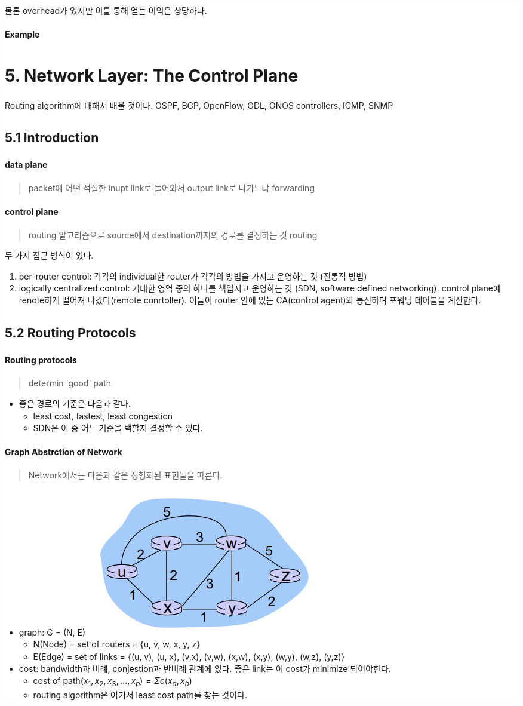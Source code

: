 물론 overhead가 있지만 이를 통해 얻는 이익은 상당하다.

#### Example

# 5. Network Layer: The Control Plane

Routing algorithm에 대해서 배울 것이다.
OSPF, BGP, OpenFlow, ODL, ONOS controllers, ICMP, SNMP

## 5.1 Introduction

#### data plane
> packet에 어떤 적절한 inupt link로 들어와서 output link로 나가느냐
> forwarding

#### control plane
> routing 알고리즘으로 source에서 destination까지의 경로를 결정하는 것
> routing

두 가지 접근 방식이 있다.
1. per-router control: 각각의 individual한 router가 각각의 방법을 가지고 운영하는 것 (전통적 방법)
2. logically centralized control: 거대한 영역 중의 하나를 책입지고 운영하는 것 (SDN, software defined networking). control plane에 renote하게 떨어져 나갔다(remote conrtoller). 이들이 router 안에 있는 CA(control agent)와 통신하며 포워딩 테이블을 계산한다.

## 5.2 Routing Protocols

#### Routing protocols
> determin 'good' path
- 좋은 경로의 기준은 다음과 같다.
	- least cost, fastest, least congestion
	- SDN은 이 중 어느 기준을 택할지 결정할 수 있다.

#### Graph Abstrction of Network
> Network에서는 다음과 같은 정형화된 표현들을 따른다.
- graph: G = (N, E)
	![300](../../../../z.%20Docs/img/Pasted%20image%2020240503152301.png)
	- N(Node) = set of routers = {u, v, w, x, y, z}
	- E(Edge) = set of links = {(u, v), (u, x), (v,x), (v,w), (x,w), (x,y), (w,y), (w,z), (y,z)}
- cost: bandwidth과 비례, conjestion과 반비례 관계에 있다. 좋은 link는 이 cost가 minimize 되어야한다.
	- $\text{cost of path}(x_1, x_2, x_3, ..., x_p) = \Sigma c(x_a, x_b)$
	- routing algorithm은 여기서 least cost path를 찾는 것이다.
